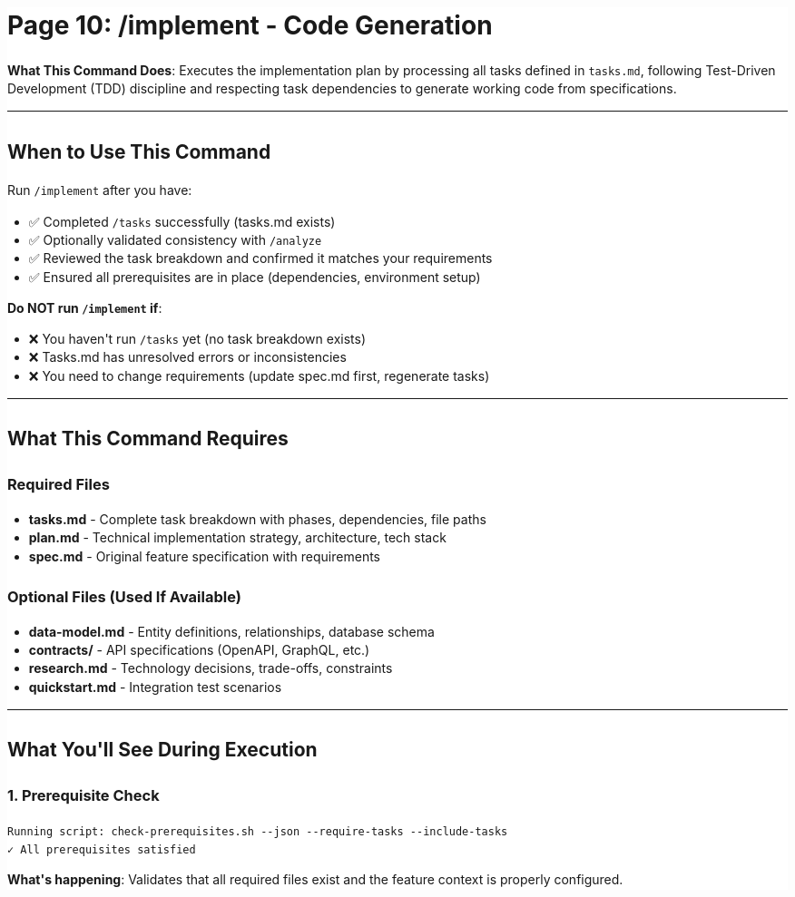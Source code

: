 # Page 10: /implement - Code Generation

**What This Command Does**: Executes the implementation plan by processing all tasks defined in `tasks.md`, following Test-Driven Development (TDD) discipline and respecting task dependencies to generate working code from specifications.

---

## When to Use This Command

Run `/implement` after you have:

- ✅ Completed `/tasks` successfully (tasks.md exists)
- ✅ Optionally validated consistency with `/analyze`
- ✅ Reviewed the task breakdown and confirmed it matches your requirements
- ✅ Ensured all prerequisites are in place (dependencies, environment setup)

**Do NOT run `/implement` if**:

- ❌ You haven't run `/tasks` yet (no task breakdown exists)
- ❌ Tasks.md has unresolved errors or inconsistencies
- ❌ You need to change requirements (update spec.md first, regenerate tasks)

---

## What This Command Requires

### Required Files

- **tasks.md** - Complete task breakdown with phases, dependencies, file paths
- **plan.md** - Technical implementation strategy, architecture, tech stack
- **spec.md** - Original feature specification with requirements

### Optional Files (Used If Available)

- **data-model.md** - Entity definitions, relationships, database schema
- **contracts/** - API specifications (OpenAPI, GraphQL, etc.)
- **research.md** - Technology decisions, trade-offs, constraints
- **quickstart.md** - Integration test scenarios

---

## What You'll See During Execution

### 1. Prerequisite Check

```
Running script: check-prerequisites.sh --json --require-tasks --include-tasks
✓ All prerequisites satisfied
```

**What's happening**: Validates that all required files exist and the feature context is properly configured.
